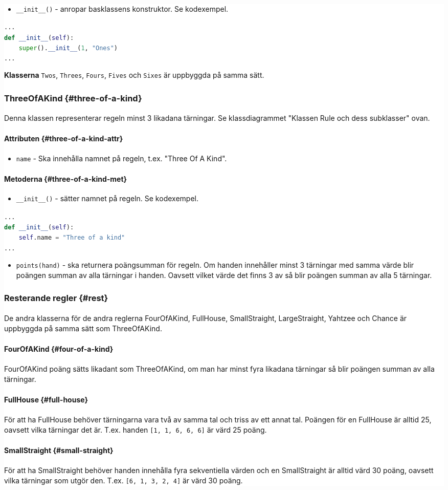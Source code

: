 - `__init__()` - anropar basklassens konstruktor. Se kodexempel.
```python
...
def __init__(self):
    super().__init__(1, "Ones")
...       
```

**Klasserna** `Twos`, `Threes`, `Fours`, `Fives` och `Sixes` är uppbyggda på samma sätt.


### ThreeOfAKind {#three-of-a-kind}

Denna klassen representerar regeln minst 3 likadana tärningar. Se klassdiagrammet "Klassen Rule och dess subklasser" ovan.

#### Attributen {#three-of-a-kind-attr}

- `name` - Ska innehålla namnet på regeln, t.ex. "Three Of A Kind".

#### Metoderna {#three-of-a-kind-met}

- `__init__()` - sätter namnet på regeln. Se kodexempel.
```python
...
def __init__(self):
    self.name = "Three of a kind"
...       
```
- `points(hand)` - ska returnera poängsumman för regeln. Om handen innehåller minst 3 tärningar med samma värde blir poängen summan av alla tärningar i handen. Oavsett vilket värde det finns 3 av så blir poängen summan av alla 5 tärningar.



### Resterande regler {#rest}

De andra klasserna för de andra reglerna FourOfAKind, FullHouse, SmallStraight, LargeStraight, Yahtzee och Chance är uppbyggda på samma sätt som ThreeOfAKind.

#### FourOfAKind {#four-of-a-kind}

FourOfAKind poäng sätts likadant som ThreeOfAKind, om man har minst fyra likadana tärningar så blir poängen summan av alla tärningar.

#### FullHouse {#full-house}

För att ha FullHouse behöver tärningarna vara två av samma tal och triss av ett annat tal. Poängen för en FullHouse är alltid 25, oavsett vilka tärningar det är. T.ex. handen `[1, 1, 6, 6, 6]` är värd 25 poäng.

#### SmallStraight {#small-straight}

För att ha SmallStraight behöver handen innehålla fyra sekventiella värden och en SmallStraight är alltid värd 30 poäng, oavsett vilka tärningar som utgör den. T.ex. `[6, 1, 3, 2, 4]` är värd 30 poäng.

